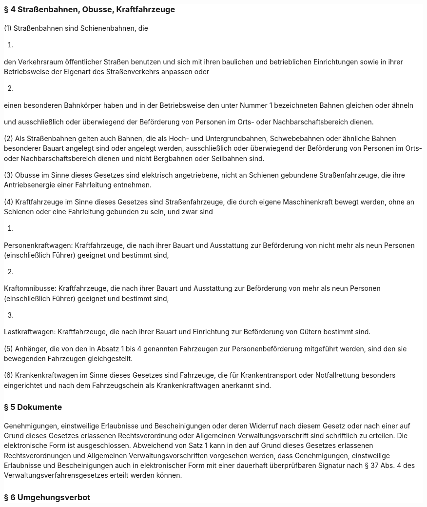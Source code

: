### § 4 Straßenbahnen, Obusse, Kraftfahrzeuge

(1) Straßenbahnen sind Schienenbahnen, die

1.  
den Verkehrsraum öffentlicher Straßen benutzen und sich mit ihren baulichen und betrieblichen Einrichtungen sowie in ihrer Betriebsweise der Eigenart des Straßenverkehrs anpassen oder

2.  
einen besonderen Bahnkörper haben und in der Betriebsweise den unter Nummer 1 bezeichneten Bahnen gleichen oder ähneln

und ausschließlich oder überwiegend der Beförderung von Personen im Orts- oder Nachbarschaftsbereich dienen.

(2) Als Straßenbahnen gelten auch Bahnen, die als Hoch- und Untergrundbahnen, Schwebebahnen oder ähnliche Bahnen besonderer Bauart angelegt sind oder angelegt werden, ausschließlich oder überwiegend der Beförderung von Personen im Orts- oder Nachbarschaftsbereich dienen und nicht Bergbahnen oder Seilbahnen sind.

(3) Obusse im Sinne dieses Gesetzes sind elektrisch angetriebene, nicht an Schienen gebundene Straßenfahrzeuge, die ihre Antriebsenergie einer Fahrleitung entnehmen.

(4) Kraftfahrzeuge im Sinne dieses Gesetzes sind Straßenfahrzeuge, die durch eigene Maschinenkraft bewegt werden, ohne an Schienen oder eine Fahrleitung gebunden zu sein, und zwar sind

1.  
Personenkraftwagen: Kraftfahrzeuge, die nach ihrer Bauart und Ausstattung zur Beförderung von nicht mehr als neun Personen (einschließlich Führer) geeignet und bestimmt sind,

2.  
Kraftomnibusse: Kraftfahrzeuge, die nach ihrer Bauart und Ausstattung zur Beförderung von mehr als neun Personen (einschließlich Führer) geeignet und bestimmt sind,

3.  
Lastkraftwagen: Kraftfahrzeuge, die nach ihrer Bauart und Einrichtung zur Beförderung von Gütern bestimmt sind.

(5) Anhänger, die von den in Absatz 1 bis 4 genannten Fahrzeugen zur Personenbeförderung mitgeführt werden, sind den sie bewegenden Fahrzeugen gleichgestellt.

(6) Krankenkraftwagen im Sinne dieses Gesetzes sind Fahrzeuge, die für Krankentransport oder Notfallrettung besonders eingerichtet und nach dem Fahrzeugschein als Krankenkraftwagen anerkannt sind.

### § 5 Dokumente

Genehmigungen, einstweilige Erlaubnisse und Bescheinigungen oder deren Widerruf nach diesem Gesetz oder nach einer auf Grund dieses Gesetzes erlassenen Rechtsverordnung oder Allgemeinen Verwaltungsvorschrift sind schriftlich zu erteilen. Die elektronische Form ist ausgeschlossen. Abweichend von Satz 1 kann in den auf Grund dieses Gesetzes erlassenen Rechtsverordnungen und Allgemeinen Verwaltungsvorschriften vorgesehen werden, dass Genehmigungen, einstweilige Erlaubnisse und Bescheinigungen auch in elektronischer Form mit einer dauerhaft überprüfbaren Signatur nach § 37 Abs. 4 des Verwaltungsverfahrensgesetzes erteilt werden können.

### § 6 Umgehungsverbot
